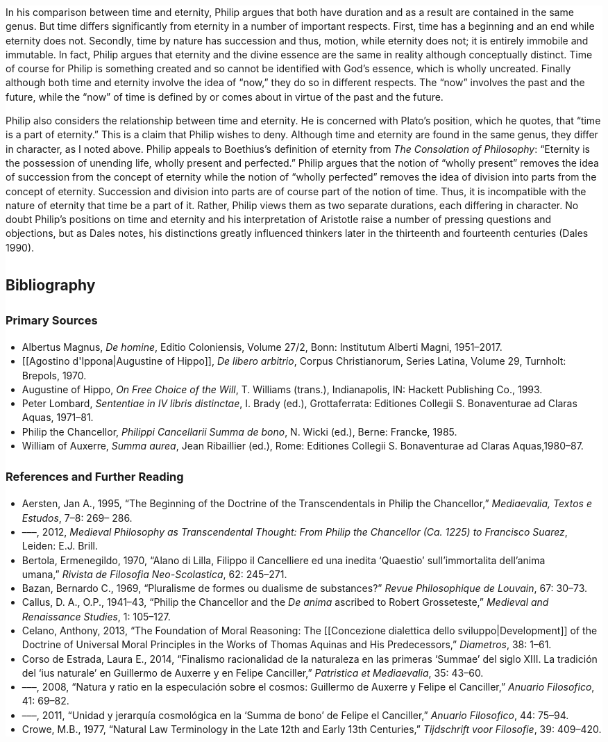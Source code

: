 In his comparison between time and eternity, Philip argues that both have duration and as a result are contained in the same genus. But time differs significantly from eternity in a number of important respects. First, time has a beginning and an end while eternity does not. Secondly, time by nature has succession and thus, motion, while eternity does not; it is entirely immobile and immutable. In fact, Philip argues that eternity and the divine essence are the same in reality although conceptually distinct. Time of course for Philip is something created and so cannot be identified with God’s essence, which is wholly uncreated. Finally although both time and eternity involve the idea of “now,” they do so in different respects. The “now” involves the past and the future, while the “now” of time is defined by or comes about in virtue of the past and the future.

Philip also considers the relationship between time and eternity. He is concerned with Plato’s position, which he quotes, that “time is a part of eternity.” This is a claim that Philip wishes to deny. Although time and eternity are found in the same genus, they differ in character, as I noted above. Philip appeals to Boethius’s definition of eternity from _The Consolation of Philosophy_: “Eternity is the possession of unending life, wholly present and perfected.” Philip argues that the notion of “wholly present” removes the idea of succession from the concept of eternity while the notion of “wholly perfected” removes the idea of division into parts from the concept of eternity. Succession and division into parts are of course part of the notion of time. Thus, it is incompatible with the nature of eternity that time be a part of it. Rather, Philip views them as two separate durations, each differing in character. No doubt Philip’s positions on time and eternity and his interpretation of Aristotle raise a number of pressing questions and objections, but as Dales notes, his distinctions greatly influenced thinkers later in the thirteenth and fourteenth centuries (Dales 1990).

## Bibliography

### Primary Sources

-   Albertus Magnus, _De homine_, Editio Coloniensis, Volume 27/2, Bonn: Institutum Alberti Magni, 1951–2017.
-   [[Agostino d'Ippona|Augustine of Hippo]], _De libero arbitrio_, Corpus Christianorum, Series Latina, Volume 29, Turnholt: Brepols, 1970.
-   Augustine of Hippo, _On Free Choice of the Will_, T. Williams (trans.), Indianapolis, IN: Hackett Publishing Co., 1993.
-   Peter Lombard, _Sententiae in IV libris distinctae_, I. Brady (ed.), Grottaferrata: Editiones Collegii S. Bonaventurae ad Claras Aquas, 1971–81.
-   Philip the Chancellor, _Philippi Cancellarii Summa de bono_, N. Wicki (ed.), Berne: Francke, 1985.
-   William of Auxerre, _Summa aurea_, Jean Ribaillier (ed.), Rome: Editiones Collegii S. Bonaventurae ad Claras Aquas,1980–87.

### References and Further Reading

-   Aersten, Jan A., 1995, “The Beginning of the Doctrine of the Transcendentals in Philip the Chancellor,” _Mediaevalia, Textos e Estudos_, 7–8: 269– 286.
-   –––, 2012, _Medieval Philosophy as Transcendental Thought: From Philip the Chancellor (Ca. 1225) to Francisco Suarez_, Leiden: E.J. Brill.
-   Bertola, Ermenegildo, 1970, “Alano di Lilla, Filippo il Cancelliere ed una inedita ‘Quaestio’ sull’immortalita dell’anima umana,” _Rivista de Filosofia Neo-Scolastica_, 62: 245–271.
-   Bazan, Bernardo C., 1969, “Pluralisme de formes ou dualisme de substances?” _Revue Philosophique de Louvain_, 67: 30–73.
-   Callus, D. A., O.P., 1941–43, “Philip the Chancellor and the _De anima_ ascribed to Robert Grosseteste,” _Medieval and Renaissance Studies_, 1: 105–127.
-   Celano, Anthony, 2013, “The Foundation of Moral Reasoning: The [[Concezione dialettica dello sviluppo|Development]] of the Doctrine of Universal Moral Principles in the Works of Thomas Aquinas and His Predecessors,” _Diametros_, 38: 1–61.
-   Corso de Estrada, Laura E., 2014, “Finalismo racionalidad de la naturaleza en las primeras ‘Summae’ del siglo XIII. La tradición del ‘ius naturale’ en Guillermo de Auxerre y en Felipe Canciller,” _Patristica et Mediaevalia_, 35: 43–60.
-   –––, 2008, “Natura y ratio en la especulación sobre el cosmos: Guillermo de Auxerre y Felipe el Canciller,” _Anuario Filosofico_, 41: 69–82.
-   –––, 2011, “Unidad y jerarquía cosmológica en la ‘Summa de bono’ de Felipe el Canciller,” _Anuario Filosofico_, 44: 75–94.
-   Crowe, M.B., 1977, “Natural Law Terminology in the Late 12th and Early 13th Centuries,” _Tijdschrift voor Filosofie_, 39: 409–420.